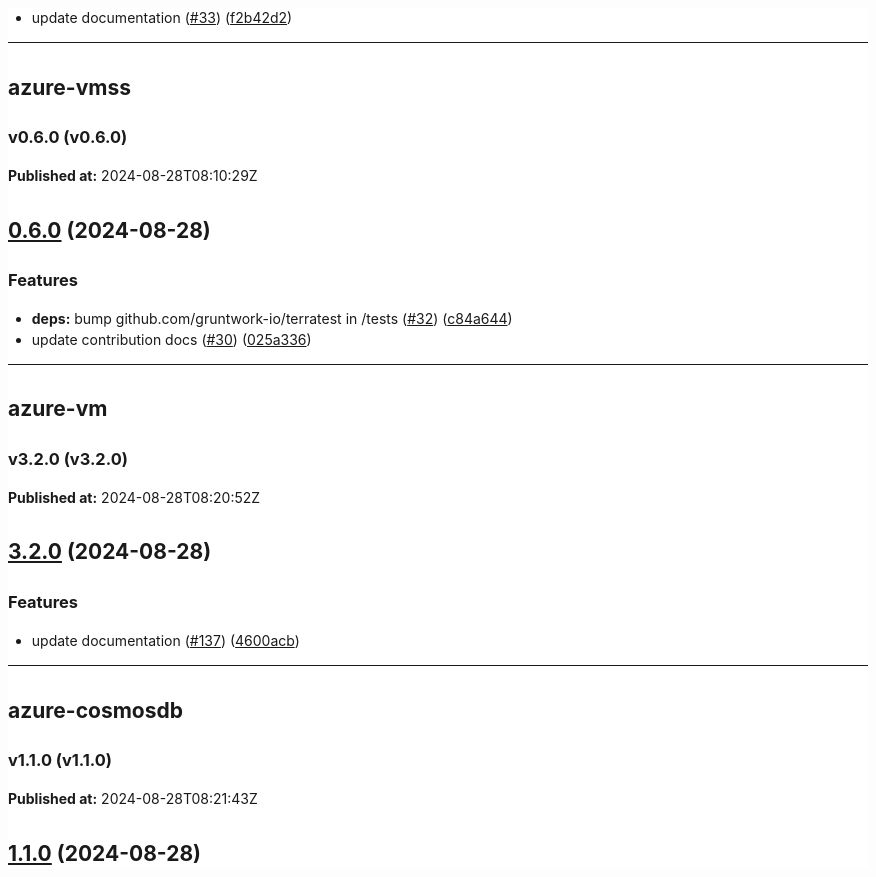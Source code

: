 * update documentation ([#33](https://github.com/CloudNationHQ/terraform-azure-vmss/issues/33)) ([f2b42d2](https://github.com/CloudNationHQ/terraform-azure-vmss/commit/f2b42d2c4f0dec4f99cbfc2d377f8e4ddc0d056e))

---

## azure-vmss
### v0.6.0 (v0.6.0)
**Published at:** 2024-08-28T08:10:29Z

## [0.6.0](https://github.com/CloudNationHQ/terraform-azure-vmss/compare/v0.5.0...v0.6.0) (2024-08-28)


### Features

* **deps:** bump github.com/gruntwork-io/terratest in /tests ([#32](https://github.com/CloudNationHQ/terraform-azure-vmss/issues/32)) ([c84a644](https://github.com/CloudNationHQ/terraform-azure-vmss/commit/c84a644a8e1929065f0cbf0590da21e0bbe65da9))
* update contribution docs ([#30](https://github.com/CloudNationHQ/terraform-azure-vmss/issues/30)) ([025a336](https://github.com/CloudNationHQ/terraform-azure-vmss/commit/025a33679c49e41594025e9e9f0fda7184a881fa))

---

## azure-vm
### v3.2.0 (v3.2.0)
**Published at:** 2024-08-28T08:20:52Z

## [3.2.0](https://github.com/CloudNationHQ/terraform-azure-vm/compare/v3.1.0...v3.2.0) (2024-08-28)


### Features

* update documentation ([#137](https://github.com/CloudNationHQ/terraform-azure-vm/issues/137)) ([4600acb](https://github.com/CloudNationHQ/terraform-azure-vm/commit/4600acb9e3ab32711c5744ea561120ebe2451cbf))

---

## azure-cosmosdb
### v1.1.0 (v1.1.0)
**Published at:** 2024-08-28T08:21:43Z

## [1.1.0](https://github.com/CloudNationHQ/terraform-azure-cosmosdb/compare/v1.0.0...v1.1.0) (2024-08-28)
